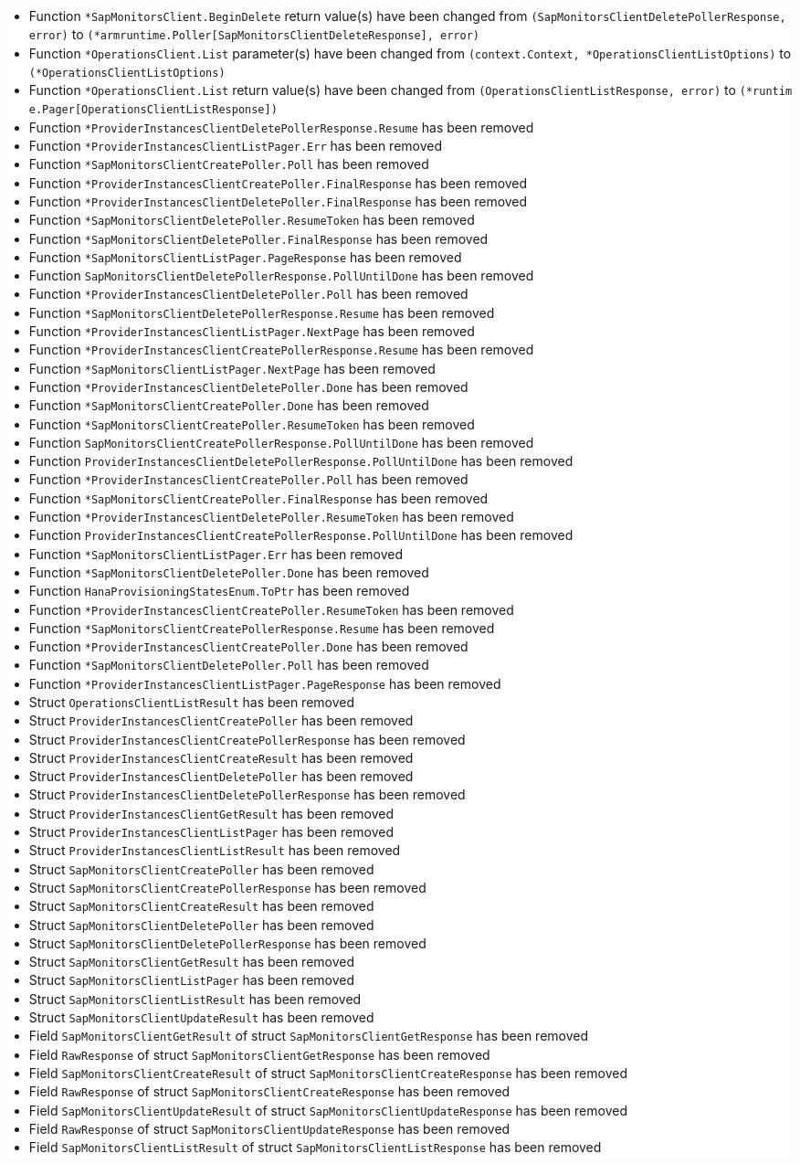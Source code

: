 - Function `*SapMonitorsClient.BeginDelete` return value(s) have been changed from `(SapMonitorsClientDeletePollerResponse, error)` to `(*armruntime.Poller[SapMonitorsClientDeleteResponse], error)`
- Function `*OperationsClient.List` parameter(s) have been changed from `(context.Context, *OperationsClientListOptions)` to `(*OperationsClientListOptions)`
- Function `*OperationsClient.List` return value(s) have been changed from `(OperationsClientListResponse, error)` to `(*runtime.Pager[OperationsClientListResponse])`
- Function `*ProviderInstancesClientDeletePollerResponse.Resume` has been removed
- Function `*ProviderInstancesClientListPager.Err` has been removed
- Function `*SapMonitorsClientCreatePoller.Poll` has been removed
- Function `*ProviderInstancesClientCreatePoller.FinalResponse` has been removed
- Function `*ProviderInstancesClientDeletePoller.FinalResponse` has been removed
- Function `*SapMonitorsClientDeletePoller.ResumeToken` has been removed
- Function `*SapMonitorsClientDeletePoller.FinalResponse` has been removed
- Function `*SapMonitorsClientListPager.PageResponse` has been removed
- Function `SapMonitorsClientDeletePollerResponse.PollUntilDone` has been removed
- Function `*ProviderInstancesClientDeletePoller.Poll` has been removed
- Function `*SapMonitorsClientDeletePollerResponse.Resume` has been removed
- Function `*ProviderInstancesClientListPager.NextPage` has been removed
- Function `*ProviderInstancesClientCreatePollerResponse.Resume` has been removed
- Function `*SapMonitorsClientListPager.NextPage` has been removed
- Function `*ProviderInstancesClientDeletePoller.Done` has been removed
- Function `*SapMonitorsClientCreatePoller.Done` has been removed
- Function `*SapMonitorsClientCreatePoller.ResumeToken` has been removed
- Function `SapMonitorsClientCreatePollerResponse.PollUntilDone` has been removed
- Function `ProviderInstancesClientDeletePollerResponse.PollUntilDone` has been removed
- Function `*ProviderInstancesClientCreatePoller.Poll` has been removed
- Function `*SapMonitorsClientCreatePoller.FinalResponse` has been removed
- Function `*ProviderInstancesClientDeletePoller.ResumeToken` has been removed
- Function `ProviderInstancesClientCreatePollerResponse.PollUntilDone` has been removed
- Function `*SapMonitorsClientListPager.Err` has been removed
- Function `*SapMonitorsClientDeletePoller.Done` has been removed
- Function `HanaProvisioningStatesEnum.ToPtr` has been removed
- Function `*ProviderInstancesClientCreatePoller.ResumeToken` has been removed
- Function `*SapMonitorsClientCreatePollerResponse.Resume` has been removed
- Function `*ProviderInstancesClientCreatePoller.Done` has been removed
- Function `*SapMonitorsClientDeletePoller.Poll` has been removed
- Function `*ProviderInstancesClientListPager.PageResponse` has been removed
- Struct `OperationsClientListResult` has been removed
- Struct `ProviderInstancesClientCreatePoller` has been removed
- Struct `ProviderInstancesClientCreatePollerResponse` has been removed
- Struct `ProviderInstancesClientCreateResult` has been removed
- Struct `ProviderInstancesClientDeletePoller` has been removed
- Struct `ProviderInstancesClientDeletePollerResponse` has been removed
- Struct `ProviderInstancesClientGetResult` has been removed
- Struct `ProviderInstancesClientListPager` has been removed
- Struct `ProviderInstancesClientListResult` has been removed
- Struct `SapMonitorsClientCreatePoller` has been removed
- Struct `SapMonitorsClientCreatePollerResponse` has been removed
- Struct `SapMonitorsClientCreateResult` has been removed
- Struct `SapMonitorsClientDeletePoller` has been removed
- Struct `SapMonitorsClientDeletePollerResponse` has been removed
- Struct `SapMonitorsClientGetResult` has been removed
- Struct `SapMonitorsClientListPager` has been removed
- Struct `SapMonitorsClientListResult` has been removed
- Struct `SapMonitorsClientUpdateResult` has been removed
- Field `SapMonitorsClientGetResult` of struct `SapMonitorsClientGetResponse` has been removed
- Field `RawResponse` of struct `SapMonitorsClientGetResponse` has been removed
- Field `SapMonitorsClientCreateResult` of struct `SapMonitorsClientCreateResponse` has been removed
- Field `RawResponse` of struct `SapMonitorsClientCreateResponse` has been removed
- Field `SapMonitorsClientUpdateResult` of struct `SapMonitorsClientUpdateResponse` has been removed
- Field `RawResponse` of struct `SapMonitorsClientUpdateResponse` has been removed
- Field `SapMonitorsClientListResult` of struct `SapMonitorsClientListResponse` has been removed